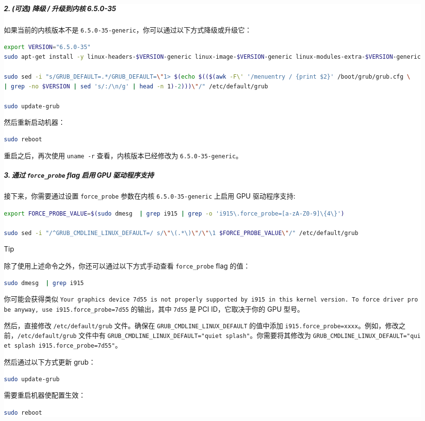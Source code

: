##### 2. (可选) 降级 / 升级到内核 6.5.0-35

如果当前的内核版本不是 `6.5.0-35-generic`，你可以通过以下方式降级或升级它：

```bash
export VERSION="6.5.0-35"
sudo apt-get install -y linux-headers-$VERSION-generic linux-image-$VERSION-generic linux-modules-extra-$VERSION-generic

sudo sed -i "s/GRUB_DEFAULT=.*/GRUB_DEFAULT=\"1> $(echo $(($(awk -F\' '/menuentry / {print $2}' /boot/grub/grub.cfg \
| grep -no $VERSION | sed 's/:/\n/g' | head -n 1)-2)))\"/" /etc/default/grub

sudo update-grub
```

然后重新启动机器：

```bash
sudo reboot
```

重启之后，再次使用 `uname -r` 查看，内核版本已经修改为 `6.5.0-35-generic`。

##### 3. 通过 `force_probe` flag 启用 GPU 驱动程序支持

接下来，你需要通过设置 `force_probe` 参数在内核 `6.5.0-35-generic` 上启用 GPU 驱动程序支持:

```bash
export FORCE_PROBE_VALUE=$(sudo dmesg  | grep i915 | grep -o 'i915\.force_probe=[a-zA-Z0-9]\{4\}')

sudo sed -i "/^GRUB_CMDLINE_LINUX_DEFAULT=/ s/\"\(.*\)\"/\"\1 $FORCE_PROBE_VALUE\"/" /etc/default/grub
```

> [!TIP]
> 除了使用上述命令之外，你还可以通过以下方式手动查看 `force_probe` flag 的值：
>
> ```bash
> sudo dmesg  | grep i915
> ```
>
> 你可能会获得类似 `Your graphics device 7d55 is not properly supported by i915 in this kernel version. To force driver probe anyway, use i915.force_probe=7d55` 的输出，其中 `7d55` 是 PCI ID，它取决于你的 GPU 型号。
>
> 然后，直接修改 `/etc/default/grub` 文件。确保在 `GRUB_CMDLINE_LINUX_DEFAULT` 的值中添加 `i915.force_probe=xxxx`。例如，修改之前，`/etc/default/grub` 文件中有 `GRUB_CMDLINE_LINUX_DEFAULT="quiet splash"`。你需要将其修改为 `GRUB_CMDLINE_LINUX_DEFAULT="quiet splash i915.force_probe=7d55"`。

然后通过以下方式更新 grub：

```bash
sudo update-grub
```

需要重启机器使配置生效：

```bash
sudo reboot
```

